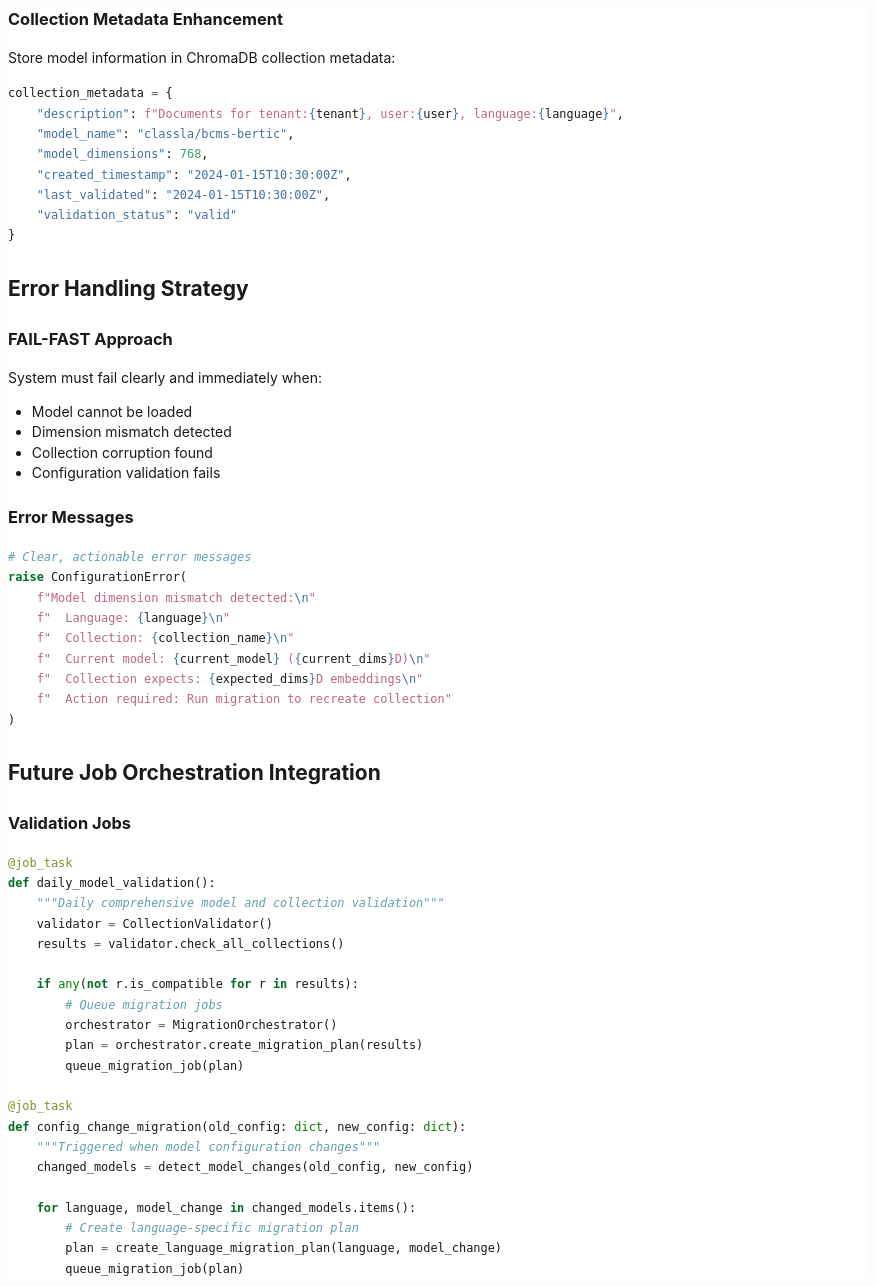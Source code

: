 ### Collection Metadata Enhancement
Store model information in ChromaDB collection metadata:

```python
collection_metadata = {
    "description": f"Documents for tenant:{tenant}, user:{user}, language:{language}",
    "model_name": "classla/bcms-bertic",
    "model_dimensions": 768,
    "created_timestamp": "2024-01-15T10:30:00Z",
    "last_validated": "2024-01-15T10:30:00Z",
    "validation_status": "valid"
}
```

## Error Handling Strategy

### FAIL-FAST Approach
System must fail clearly and immediately when:
- Model cannot be loaded
- Dimension mismatch detected
- Collection corruption found
- Configuration validation fails

### Error Messages
```python
# Clear, actionable error messages
raise ConfigurationError(
    f"Model dimension mismatch detected:\n"
    f"  Language: {language}\n"
    f"  Collection: {collection_name}\n"
    f"  Current model: {current_model} ({current_dims}D)\n"
    f"  Collection expects: {expected_dims}D embeddings\n"
    f"  Action required: Run migration to recreate collection"
)
```

## Future Job Orchestration Integration

### Validation Jobs
```python
@job_task
def daily_model_validation():
    """Daily comprehensive model and collection validation"""
    validator = CollectionValidator()
    results = validator.check_all_collections()

    if any(not r.is_compatible for r in results):
        # Queue migration jobs
        orchestrator = MigrationOrchestrator()
        plan = orchestrator.create_migration_plan(results)
        queue_migration_job(plan)

@job_task
def config_change_migration(old_config: dict, new_config: dict):
    """Triggered when model configuration changes"""
    changed_models = detect_model_changes(old_config, new_config)

    for language, model_change in changed_models.items():
        # Create language-specific migration plan
        plan = create_language_migration_plan(language, model_change)
        queue_migration_job(plan)
```
